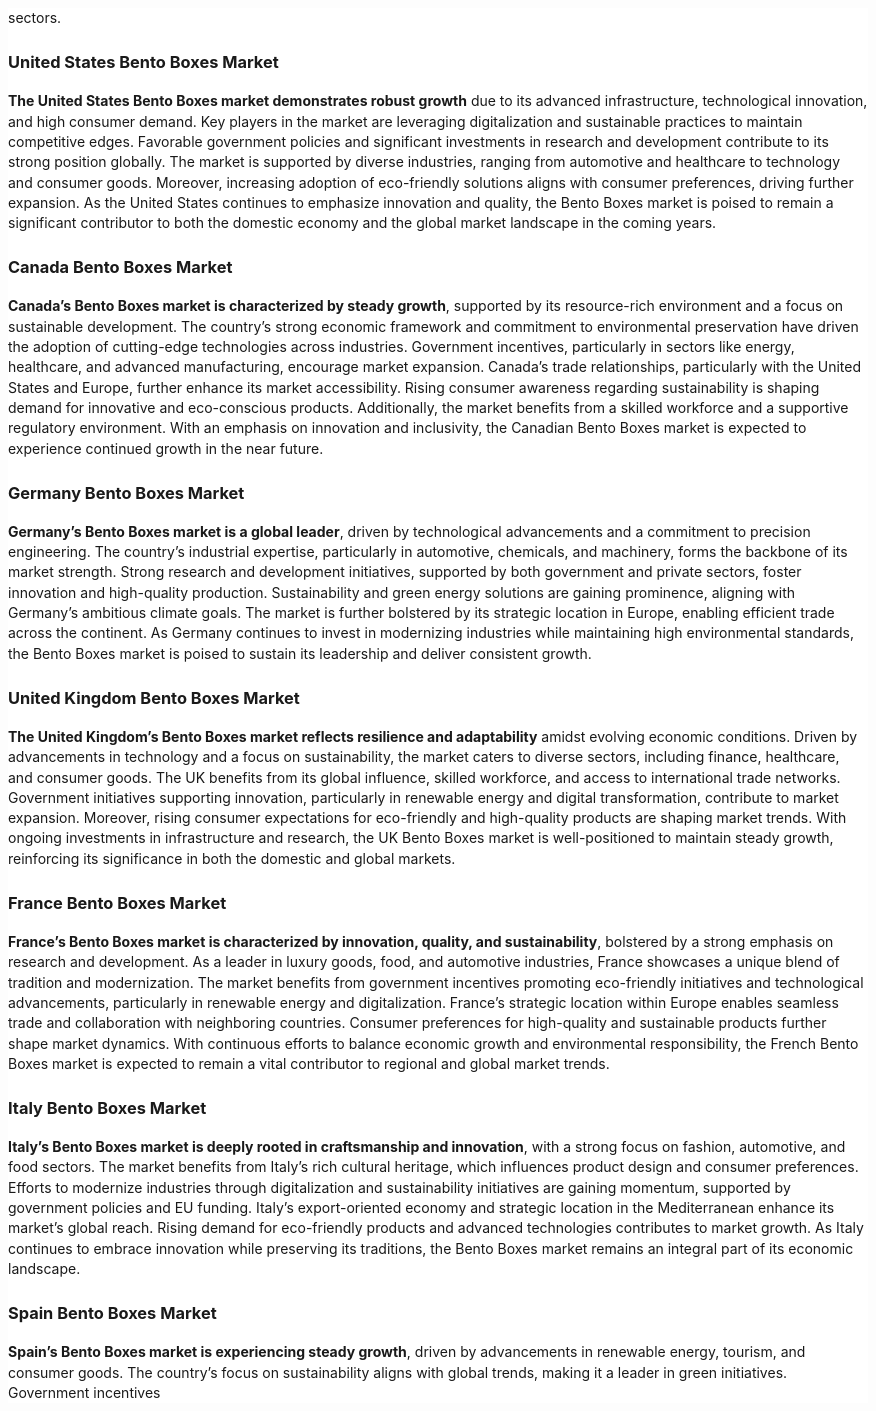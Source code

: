 sectors.</span></em></p></blockquote><h3><strong>United States Bento Boxes Market</strong></h3><p><strong>The United States Bento Boxes market demonstrates robust growth</strong> due to its advanced infrastructure, technological innovation, and high consumer demand. Key players in the market are leveraging digitalization and sustainable practices to maintain competitive edges. Favorable government policies and significant investments in research and development contribute to its strong position globally. The market is supported by diverse industries, ranging from automotive and healthcare to technology and consumer goods. Moreover, increasing adoption of eco-friendly solutions aligns with consumer preferences, driving further expansion. As the United States continues to emphasize innovation and quality, the Bento Boxes market is poised to remain a significant contributor to both the domestic economy and the global market landscape in the coming years.</p><h3><strong>Canada Bento Boxes Market</strong></h3><p><strong>Canada&rsquo;s Bento Boxes market is characterized by steady growth</strong>, supported by its resource-rich environment and a focus on sustainable development. The country&rsquo;s strong economic framework and commitment to environmental preservation have driven the adoption of cutting-edge technologies across industries. Government incentives, particularly in sectors like energy, healthcare, and advanced manufacturing, encourage market expansion. Canada&rsquo;s trade relationships, particularly with the United States and Europe, further enhance its market accessibility. Rising consumer awareness regarding sustainability is shaping demand for innovative and eco-conscious products. Additionally, the market benefits from a skilled workforce and a supportive regulatory environment. With an emphasis on innovation and inclusivity, the Canadian Bento Boxes market is expected to experience continued growth in the near future.</p><h3><strong>Germany Bento Boxes Market</strong></h3><p><strong>Germany&rsquo;s Bento Boxes market is a global leader</strong>, driven by technological advancements and a commitment to precision engineering. The country&rsquo;s industrial expertise, particularly in automotive, chemicals, and machinery, forms the backbone of its market strength. Strong research and development initiatives, supported by both government and private sectors, foster innovation and high-quality production. Sustainability and green energy solutions are gaining prominence, aligning with Germany&rsquo;s ambitious climate goals. The market is further bolstered by its strategic location in Europe, enabling efficient trade across the continent. As Germany continues to invest in modernizing industries while maintaining high environmental standards, the Bento Boxes market is poised to sustain its leadership and deliver consistent growth.</p><h3><strong>United Kingdom Bento Boxes Market</strong></h3><p><strong>The United Kingdom&rsquo;s Bento Boxes market reflects resilience and adaptability</strong> amidst evolving economic conditions. Driven by advancements in technology and a focus on sustainability, the market caters to diverse sectors, including finance, healthcare, and consumer goods. The UK benefits from its global influence, skilled workforce, and access to international trade networks. Government initiatives supporting innovation, particularly in renewable energy and digital transformation, contribute to market expansion. Moreover, rising consumer expectations for eco-friendly and high-quality products are shaping market trends. With ongoing investments in infrastructure and research, the UK Bento Boxes market is well-positioned to maintain steady growth, reinforcing its significance in both the domestic and global markets.</p><h3><strong>France Bento Boxes Market</strong></h3><p><strong>France&rsquo;s Bento Boxes market is characterized by innovation, quality, and sustainability</strong>, bolstered by a strong emphasis on research and development. As a leader in luxury goods, food, and automotive industries, France showcases a unique blend of tradition and modernization. The market benefits from government incentives promoting eco-friendly initiatives and technological advancements, particularly in renewable energy and digitalization. France&rsquo;s strategic location within Europe enables seamless trade and collaboration with neighboring countries. Consumer preferences for high-quality and sustainable products further shape market dynamics. With continuous efforts to balance economic growth and environmental responsibility, the French Bento Boxes market is expected to remain a vital contributor to regional and global market trends.</p><h3><strong>Italy Bento Boxes Market</strong></h3><p><strong>Italy&rsquo;s Bento Boxes market is deeply rooted in craftsmanship and innovation</strong>, with a strong focus on fashion, automotive, and food sectors. The market benefits from Italy&rsquo;s rich cultural heritage, which influences product design and consumer preferences. Efforts to modernize industries through digitalization and sustainability initiatives are gaining momentum, supported by government policies and EU funding. Italy&rsquo;s export-oriented economy and strategic location in the Mediterranean enhance its market&rsquo;s global reach. Rising demand for eco-friendly products and advanced technologies contributes to market growth. As Italy continues to embrace innovation while preserving its traditions, the Bento Boxes market remains an integral part of its economic landscape.</p><h3><strong>Spain Bento Boxes Market</strong></h3><p><strong>Spain&rsquo;s Bento Boxes market is experiencing steady growth</strong>, driven by advancements in renewable energy, tourism, and consumer goods. The country&rsquo;s focus on sustainability aligns with global trends, making it a leader in green initiatives. Government incentives